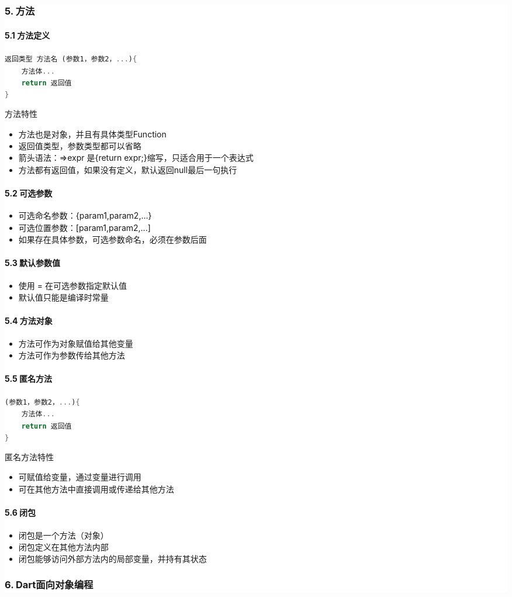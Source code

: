 ### 5. 方法

#### 5.1 方法定义

```dart
返回类型 方法名 (参数1，参数2，...){
    方法体...
    return 返回值
}
```

方法特性

- 方法也是对象，并且有具体类型Function
- 返回值类型，参数类型都可以省略
- 箭头语法：=>expr 是{return expr;}缩写，只适合用于一个表达式
- 方法都有返回值，如果没有定义，默认返回null最后一句执行

#### 5.2 可选参数

- 可选命名参数：{param1,param2,...}
- 可选位置参数：[param1,param2,...]
- 如果存在具体参数，可选参数命名，必须在参数后面

#### 5.3 默认参数值

- 使用 = 在可选参数指定默认值
- 默认值只能是编译时常量

#### 5.4 方法对象

- 方法可作为对象赋值给其他变量
- 方法可作为参数传给其他方法

#### 5.5 匿名方法

```dart
(参数1，参数2，...){
    方法体...
    return 返回值
}
```

匿名方法特性

- 可赋值给变量，通过变量进行调用
- 可在其他方法中直接调用或传递给其他方法

#### 5.6 闭包

- 闭包是一个方法（对象）
- 闭包定义在其他方法内部
- 闭包能够访问外部方法内的局部变量，并持有其状态

### 6. Dart面向对象编程
